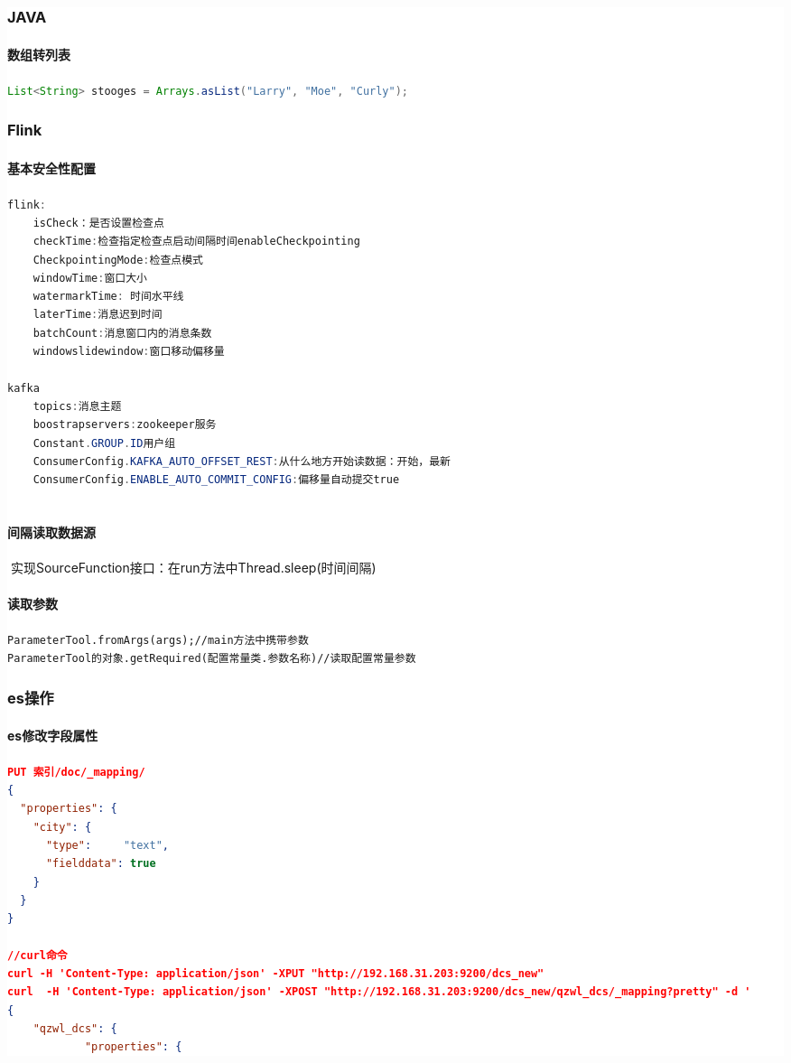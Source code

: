 ### JAVA

#### 数组转列表

```java
List<String> stooges = Arrays.asList("Larry", "Moe", "Curly"); 
```



### Flink

#### 基本安全性配置

```java
flink:
    isCheck：是否设置检查点
    checkTime:检查指定检查点启动间隔时间enableCheckpointing
    CheckpointingMode:检查点模式
    windowTime:窗口大小
    watermarkTime: 时间水平线
    laterTime:消息迟到时间
    batchCount:消息窗口内的消息条数
    windowslidewindow:窗口移动偏移量

kafka
	topics:消息主题
    boostrapservers:zookeeper服务
    Constant.GROUP.ID用户组
    ConsumerConfig.KAFKA_AUTO_OFFSET_REST:从什么地方开始读数据：开始，最新
    ConsumerConfig.ENABLE_AUTO_COMMIT_CONFIG:偏移量自动提交true
    
```

#### 间隔读取数据源

​	实现SourceFunction接口：在run方法中Thread.sleep(时间间隔)

#### 读取参数

```
ParameterTool.fromArgs(args);//main方法中携带参数
ParameterTool的对象.getRequired(配置常量类.参数名称)//读取配置常量参数
```

### es操作

#### es修改字段属性

```json
PUT 索引/doc/_mapping/
{
  "properties": {
    "city": { 
      "type":     "text",
      "fielddata": true
    }
  }
}

//curl命令
curl -H 'Content-Type: application/json' -XPUT "http://192.168.31.203:9200/dcs_new"
curl  -H 'Content-Type: application/json' -XPOST "http://192.168.31.203:9200/dcs_new/qzwl_dcs/_mapping?pretty" -d ' 
{
    "qzwl_dcs": {
            "properties": {
```
